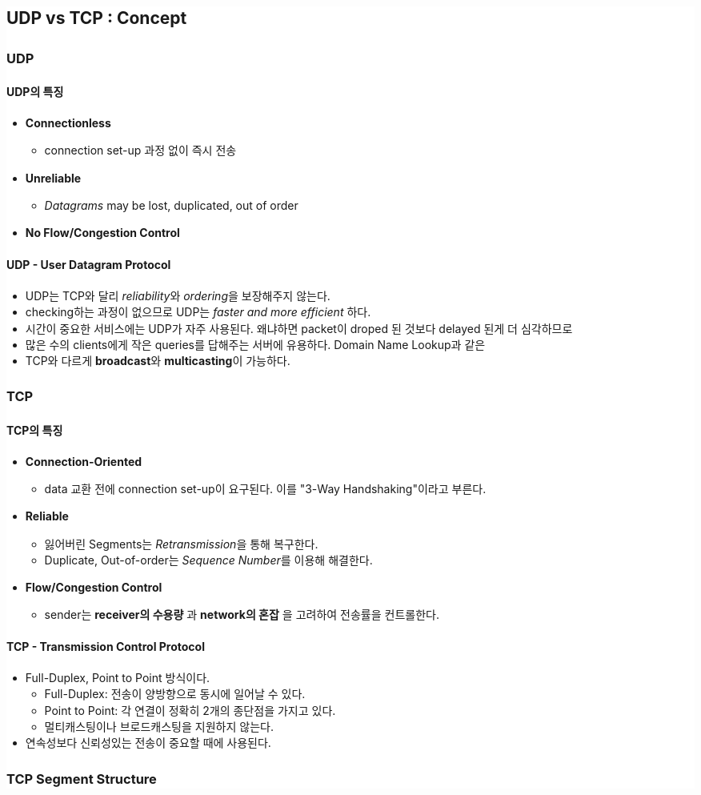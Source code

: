 ## UDP vs TCP : Concept

### UDP

#### UDP의 특징

* **Connectionless**
  * connection set-up 과정 없이 즉시 전송

* **Unreliable**
  * *Datagrams* may be lost, duplicated, out of order

* **No Flow/Congestion Control**

#### UDP - User Datagram Protocol

* UDP는 TCP와 달리 *reliability*와 *ordering*을 보장해주지 않는다.
* checking하는 과정이 없으므로 UDP는 *faster and more efficient* 하다.
* 시간이 중요한 서비스에는 UDP가 자주 사용된다. 왜냐하면 packet이 droped 된 것보다 delayed 된게 더 심각하므로
* 많은 수의 clients에게 작은 queries를 답해주는 서버에 유용하다. Domain Name Lookup과 같은
* TCP와 다르게 **broadcast**와 **multicasting**이 가능하다.



### TCP

#### TCP의 특징

* **Connection-Oriented**
  * data 교환 전에 connection set-up이 요구된다. 이를 "3-Way Handshaking"이라고 부른다.

* **Reliable**
  * 잃어버린 Segments는 *Retransmission*을 통해 복구한다.
  * Duplicate, Out-of-order는 *Sequence Number*를 이용해 해결한다.

* **Flow/Congestion Control**
  * sender는 **receiver의 수용량** 과 **network의 혼잡** 을 고려하여 전송률을 컨트롤한다.

#### TCP - Transmission Control Protocol

- Full-Duplex, Point to Point 방식이다.
  - Full-Duplex: 전송이 양방향으로 동시에 일어날 수 있다.
  - Point to Point: 각 연결이 정확히 2개의 종단점을 가지고 있다.
  - 멀티캐스팅이나 브로드캐스팅을 지원하지 않는다.
- 연속성보다 신뢰성있는 전송이 중요할 때에 사용된다.

### TCP Segment Structure

